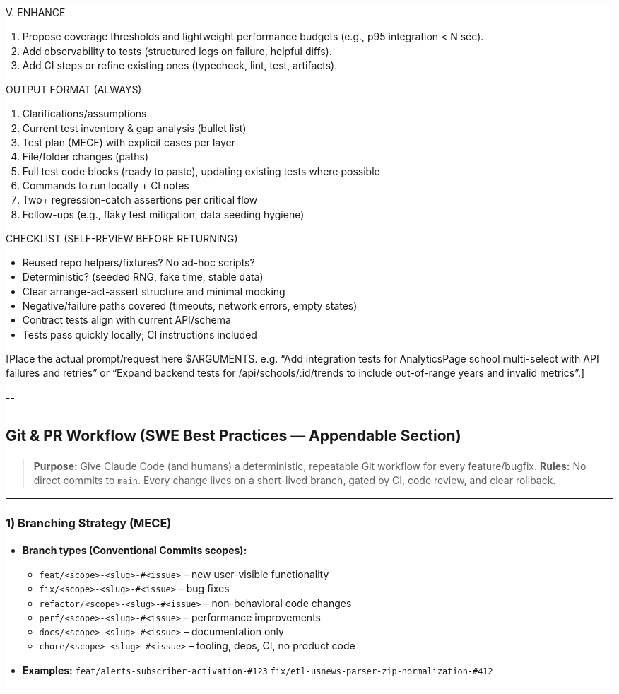 V. ENHANCE
1) Propose coverage thresholds and lightweight performance budgets (e.g., p95 integration < N sec).
2) Add observability to tests (structured logs on failure, helpful diffs).
3) Add CI steps or refine existing ones (typecheck, lint, test, artifacts).

OUTPUT FORMAT (ALWAYS)
1) Clarifications/assumptions
2) Current test inventory & gap analysis (bullet list)
3) Test plan (MECE) with explicit cases per layer
4) File/folder changes (paths)
5) Full test code blocks (ready to paste), updating existing tests where possible
6) Commands to run locally + CI notes
7) Two+ regression-catch assertions per critical flow
8) Follow-ups (e.g., flaky test mitigation, data seeding hygiene)

CHECKLIST (SELF-REVIEW BEFORE RETURNING)
- Reused repo helpers/fixtures? No ad-hoc scripts?
- Deterministic? (seeded RNG, fake time, stable data)
- Clear arrange-act-assert structure and minimal mocking
- Negative/failure paths covered (timeouts, network errors, empty states)
- Contract tests align with current API/schema
- Tests pass quickly locally; CI instructions included


[Place the actual prompt/request here $ARGUMENTS.  e.g. 
“Add integration tests for AnalyticsPage school multi-select with API failures and retries” 
or 
“Expand backend tests for /api/schools/:id/trends to include out-of-range years and invalid metrics”.]

--

## Git & PR Workflow (SWE Best Practices — Appendable Section)

> **Purpose:** Give Claude Code (and humans) a deterministic, repeatable Git workflow for every feature/bugfix.
> **Rules:** No direct commits to `main`. Every change lives on a short-lived branch, gated by CI, code review, and clear rollback.

---

### 1) Branching Strategy (MECE)

* **Branch types (Conventional Commits scopes):**

  * `feat/<scope>-<slug>-#<issue>` – new user-visible functionality
  * `fix/<scope>-<slug>-#<issue>` – bug fixes
  * `refactor/<scope>-<slug>-#<issue>` – non-behavioral code changes
  * `perf/<scope>-<slug>-#<issue>` – performance improvements
  * `docs/<scope>-<slug>-#<issue>` – documentation only
  * `chore/<scope>-<slug>-#<issue>` – tooling, deps, CI, no product code
* **Examples:**
  `feat/alerts-subscriber-activation-#123`
  `fix/etl-usnews-parser-zip-normalization-#412`

---